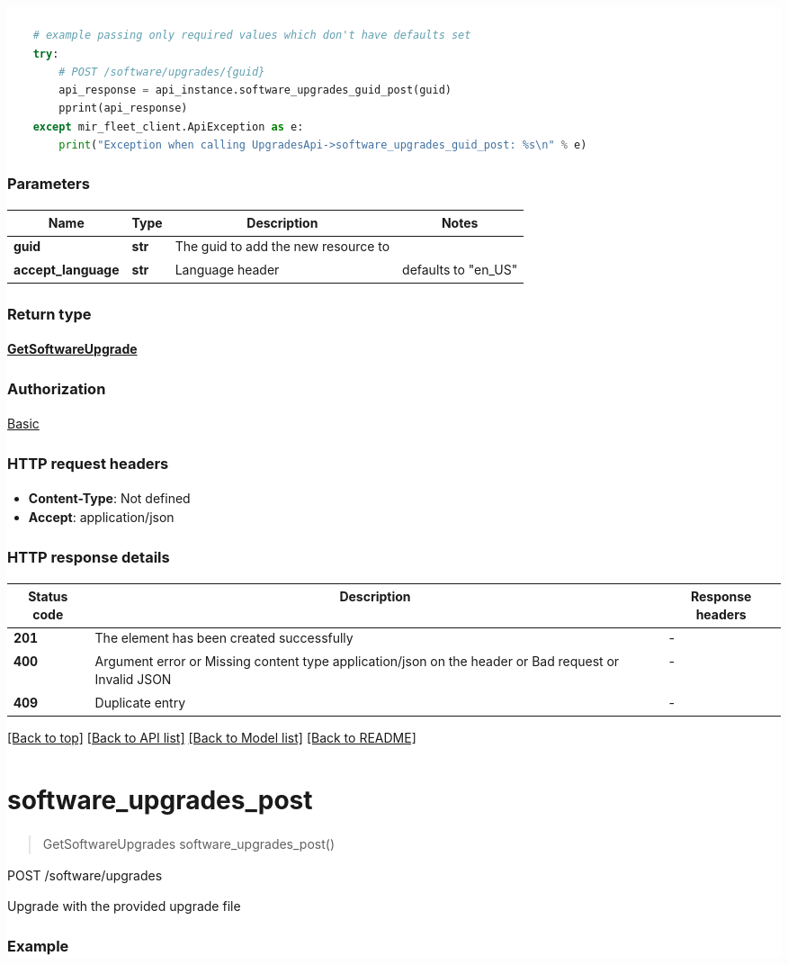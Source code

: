 ```python

    # example passing only required values which don't have defaults set
    try:
        # POST /software/upgrades/{guid}
        api_response = api_instance.software_upgrades_guid_post(guid)
        pprint(api_response)
    except mir_fleet_client.ApiException as e:
        print("Exception when calling UpgradesApi->software_upgrades_guid_post: %s\n" % e)
```


### Parameters

Name | Type | Description  | Notes
------------- | ------------- | ------------- | -------------
 **guid** | **str**| The guid to add the new resource to |
 **accept_language** | **str**| Language header | defaults to "en_US"

### Return type

[**GetSoftwareUpgrade**](GetSoftwareUpgrade.md)

### Authorization

[Basic](../README.md#Basic)

### HTTP request headers

 - **Content-Type**: Not defined
 - **Accept**: application/json


### HTTP response details

| Status code | Description | Response headers |
|-------------|-------------|------------------|
**201** | The element has been created successfully |  -  |
**400** | Argument error or Missing content type application/json on the header or Bad request or Invalid JSON |  -  |
**409** | Duplicate entry |  -  |

[[Back to top]](#) [[Back to API list]](../README.md#documentation-for-api-endpoints) [[Back to Model list]](../README.md#documentation-for-models) [[Back to README]](../README.md)

# **software_upgrades_post**
> GetSoftwareUpgrades software_upgrades_post()

POST /software/upgrades

Upgrade with the provided upgrade file

### Example
